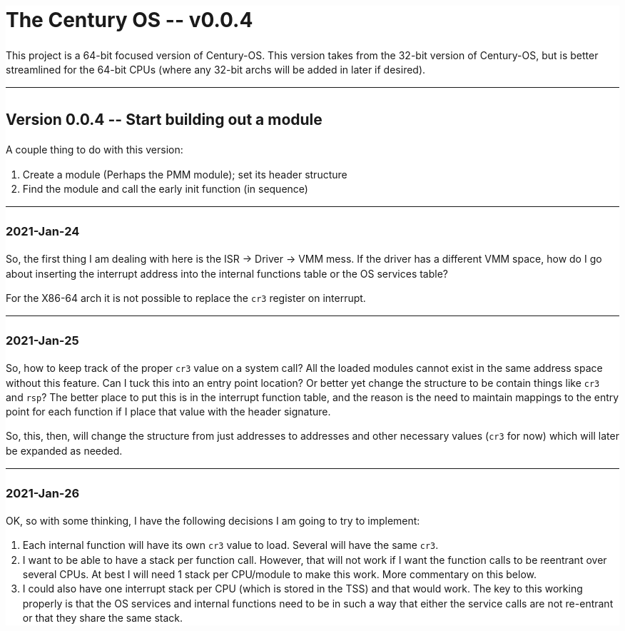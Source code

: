 # The Century OS -- v0.0.4

This project is a 64-bit focused version of Century-OS.  This version takes from the 32-bit version of Century-OS, but is better streamlined for the 64-bit CPUs (where any 32-bit archs will be added in later if desired).


---

## Version 0.0.4 -- Start building out a module

A couple thing to do with this version:
1. Create a module (Perhaps the PMM module); set its header structure
3. Find the module and call the early init function (in sequence)


---

### 2021-Jan-24

So, the first thing I am dealing with here is the ISR -> Driver -> VMM mess.  If the driver has a different VMM space, how do I go about inserting the interrupt address into the internal functions table or the OS services table?

For the X86-64 arch it is not possible to replace the `cr3` register on interrupt.


---

### 2021-Jan-25

So, how to keep track of the proper `cr3` value on a system call?  All the loaded modules cannot exist in the same address space without this feature.  Can I tuck this into an entry point location?  Or better yet change the structure to be contain things like `cr3` and `rsp`?  The better place to put this is in the interrupt function table, and the reason is the need to maintain mappings to the entry point for each function if I place that value with the header signature.

So, this, then, will change the structure from just addresses to addresses and other necessary values (`cr3` for now) which will later be expanded as needed.


---

### 2021-Jan-26

OK, so with some thinking, I have the following decisions I am going to try to implement:
1. Each internal function will have its own `cr3` value to load.  Several will have the same `cr3`.
1. I want to be able to have a stack per function call.  However, that will not work if I want the function calls to be reentrant over several CPUs.  At best I will need 1 stack per CPU/module to make this work.  More commentary on this below.
1. I could also have one interrupt stack per CPU (which is stored in the TSS) and that would work.  The key to this working properly is that the OS services and internal functions need to be in such a way that either the service calls are not re-entrant or that they share the same stack.
